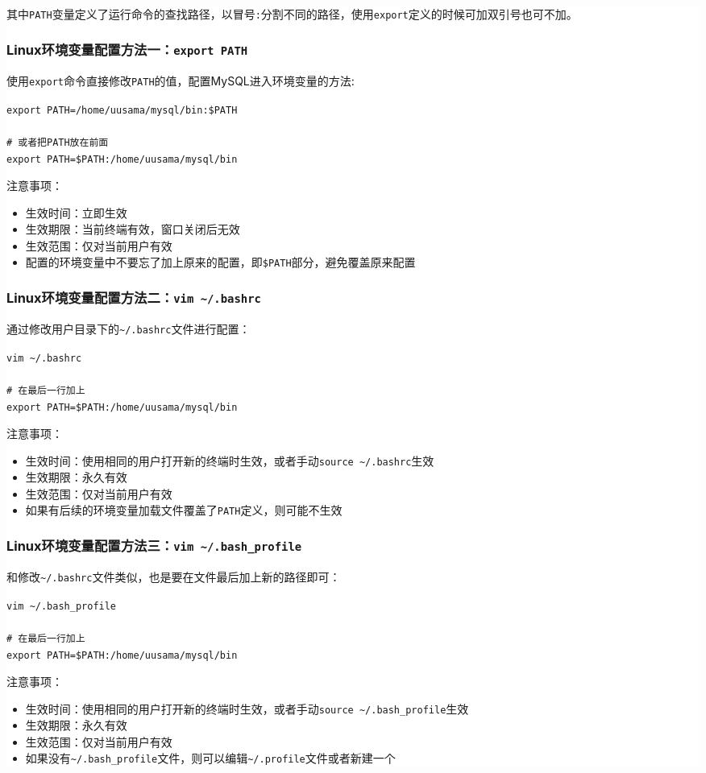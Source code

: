 ```
```

其中`PATH`变量定义了运行命令的查找路径，以冒号`:`分割不同的路径，使用`export`定义的时候可加双引号也可不加。

### Linux环境变量配置方法一：`export PATH`

使用`export`命令直接修改`PATH`的值，配置MySQL进入环境变量的方法:

```
export PATH=/home/uusama/mysql/bin:$PATH

# 或者把PATH放在前面
export PATH=$PATH:/home/uusama/mysql/bin
```

注意事项：

- 生效时间：立即生效
- 生效期限：当前终端有效，窗口关闭后无效
- 生效范围：仅对当前用户有效
- 配置的环境变量中不要忘了加上原来的配置，即`$PATH`部分，避免覆盖原来配置

### Linux环境变量配置方法二：`vim ~/.bashrc`

通过修改用户目录下的`~/.bashrc`文件进行配置：

```
vim ~/.bashrc

# 在最后一行加上
export PATH=$PATH:/home/uusama/mysql/bin
```

注意事项：

- 生效时间：使用相同的用户打开新的终端时生效，或者手动`source ~/.bashrc`生效
- 生效期限：永久有效
- 生效范围：仅对当前用户有效
- 如果有后续的环境变量加载文件覆盖了`PATH`定义，则可能不生效

### Linux环境变量配置方法三：`vim ~/.bash_profile`

和修改`~/.bashrc`文件类似，也是要在文件最后加上新的路径即可：

```
vim ~/.bash_profile

# 在最后一行加上
export PATH=$PATH:/home/uusama/mysql/bin
```

注意事项：

- 生效时间：使用相同的用户打开新的终端时生效，或者手动`source ~/.bash_profile`生效
- 生效期限：永久有效
- 生效范围：仅对当前用户有效
- 如果没有`~/.bash_profile`文件，则可以编辑`~/.profile`文件或者新建一个
